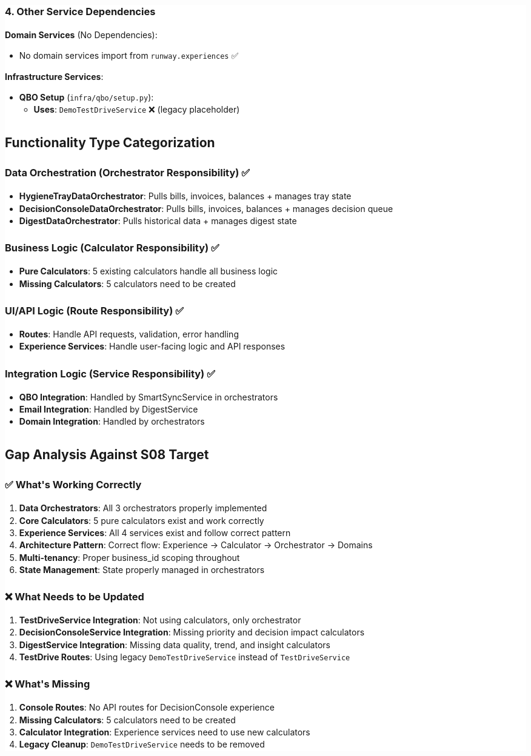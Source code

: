 ### **4. Other Service Dependencies**

**Domain Services** (No Dependencies):
- No domain services import from `runway.experiences` ✅

**Infrastructure Services**:
- **QBO Setup** (`infra/qbo/setup.py`):
  - **Uses**: `DemoTestDriveService` ❌ (legacy placeholder)

## **Functionality Type Categorization**

### **Data Orchestration** (Orchestrator Responsibility) ✅
- **HygieneTrayDataOrchestrator**: Pulls bills, invoices, balances + manages tray state
- **DecisionConsoleDataOrchestrator**: Pulls bills, invoices, balances + manages decision queue
- **DigestDataOrchestrator**: Pulls historical data + manages digest state

### **Business Logic** (Calculator Responsibility) ✅
- **Pure Calculators**: 5 existing calculators handle all business logic
- **Missing Calculators**: 5 calculators need to be created

### **UI/API Logic** (Route Responsibility) ✅
- **Routes**: Handle API requests, validation, error handling
- **Experience Services**: Handle user-facing logic and API responses

### **Integration Logic** (Service Responsibility) ✅
- **QBO Integration**: Handled by SmartSyncService in orchestrators
- **Email Integration**: Handled by DigestService
- **Domain Integration**: Handled by orchestrators

## **Gap Analysis Against S08 Target**

### **✅ What's Working Correctly**

1. **Data Orchestrators**: All 3 orchestrators properly implemented
2. **Core Calculators**: 5 pure calculators exist and work correctly
3. **Experience Services**: All 4 services exist and follow correct pattern
4. **Architecture Pattern**: Correct flow: Experience → Calculator → Orchestrator → Domains
5. **Multi-tenancy**: Proper business_id scoping throughout
6. **State Management**: State properly managed in orchestrators

### **❌ What Needs to be Updated**

1. **TestDriveService Integration**: Not using calculators, only orchestrator
2. **DecisionConsoleService Integration**: Missing priority and decision impact calculators
3. **DigestService Integration**: Missing data quality, trend, and insight calculators
4. **TestDrive Routes**: Using legacy `DemoTestDriveService` instead of `TestDriveService`

### **❌ What's Missing**

1. **Console Routes**: No API routes for DecisionConsole experience
2. **Missing Calculators**: 5 calculators need to be created
3. **Calculator Integration**: Experience services need to use new calculators
4. **Legacy Cleanup**: `DemoTestDriveService` needs to be removed
